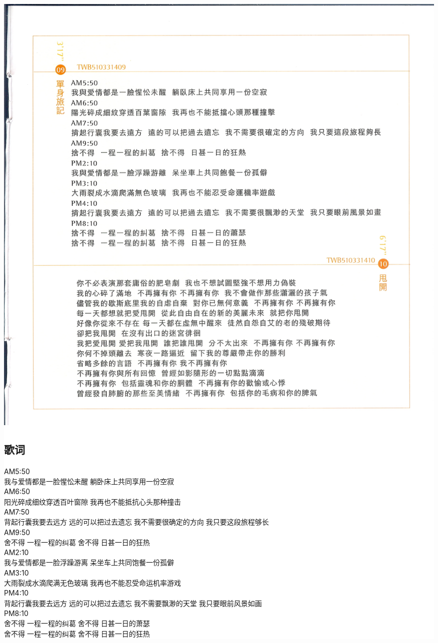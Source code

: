 ![单身旅记](./dsrj&sk-lyric.jpg)

## 歌词

AM5:50  
我与爱情都是一脸惺忪未醒 躺卧床上共同享用一份空寂  
AM6:50  
阳光碎成细纹穿透百叶窗隙 我再也不能抵抗心头那种撞击  
AM7:50  
背起行囊我要去远方 远的可以把过去遗忘 我不需要很确定的方向 我只要这段旅程够长  
AM9:50  
舍不得 一程一程的纠葛 舍不得 日甚一日的狂热  
AM2:10  
我与爱情都是一脸浮躁游离 呆坐车上共同饱餐一份孤僻  
AM3:10  
大雨裂成水滴爬满无色玻璃 我再也不能忍受命运机率游戏  
PM4:10  
背起行囊我要去远方 远的可以把过去遗忘 我不需要飘渺的天堂 我只要眼前风景如画  
PM8:10  
舍不得 一程一程的纠葛 舍不得 日甚一日的萧瑟  
舍不得 一程一程的纠葛 舍不得 日甚一日的狂热